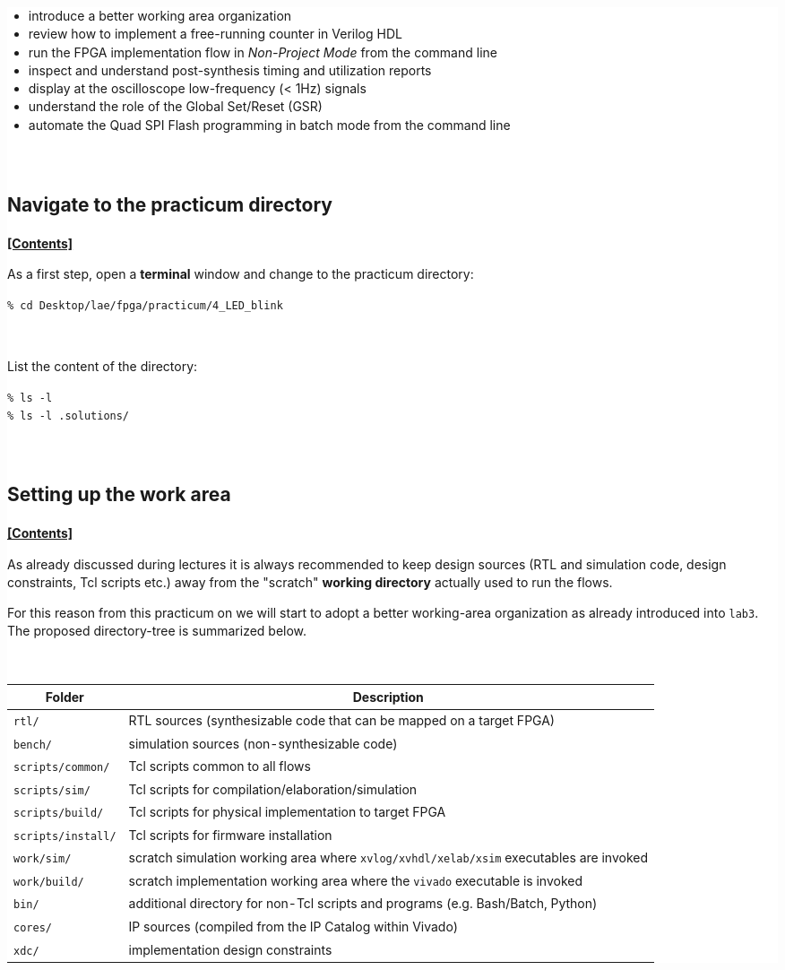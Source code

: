 * introduce a better working area organization
* review how to implement a free-running counter in Verilog HDL
* run the FPGA implementation flow in _Non-Project Mode_ from the command line
* inspect and understand post-synthesis timing and utilization reports
* display at the oscilloscope low-frequency (< 1Hz) signals
* understand the role of the Global Set/Reset (GSR)
* automate the Quad SPI Flash programming in batch mode from the command line 

<br />



## Navigate to the practicum directory
[**[Contents]**](#contents)

As a first step, open a **terminal** window and change to the practicum directory:

```
% cd Desktop/lae/fpga/practicum/4_LED_blink
```

<br />

List the content of the directory:

```
% ls -l
% ls -l .solutions/
```

<br />



## Setting up the work area
[**[Contents]**](#contents)

As already discussed during lectures it is always recommended to keep design sources (RTL and simulation
code, design constraints, Tcl scripts etc.) away from the "scratch" **working directory** actually used
to run the flows.

For this reason from this practicum on we will start to adopt a better working-area organization as already
introduced into `lab3`. The proposed directory-tree is summarized below.

<br />

|       Folder       |                           Description                                |
|--------------------|----------------------------------------------------------------------|
| `rtl/`             | RTL sources (synthesizable code that can be mapped on a target FPGA) |
| `bench/`           | simulation sources (non-synthesizable code) |
| `scripts/common/`  | Tcl scripts common to all flows|
| `scripts/sim/`     | Tcl scripts for compilation/elaboration/simulation |
| `scripts/build/`   | Tcl scripts for physical implementation to target FPGA |
| `scripts/install/` | Tcl scripts for firmware installation |
| `work/sim/`        | scratch simulation working area where `xvlog/xvhdl/xelab/xsim` executables are invoked |
| `work/build/`      | scratch implementation working area where the `vivado` executable is invoked |
| `bin/`             | additional directory for non-Tcl scripts and programs (e.g. Bash/Batch, Python) |
| `cores/`           | IP sources (compiled from the IP Catalog within Vivado) |
| `xdc/`             | implementation design constraints |